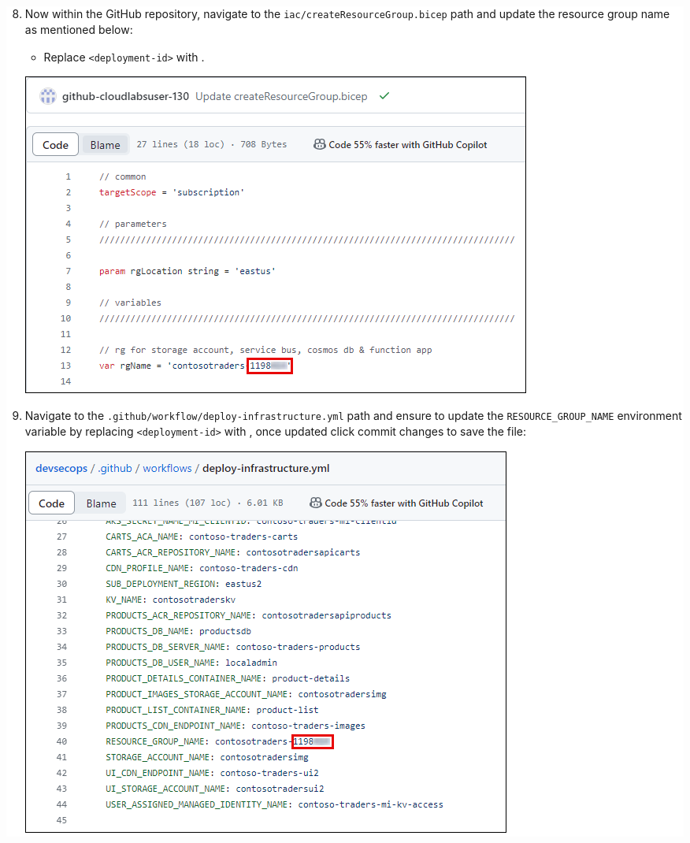 8. Now within the GitHub repository, navigate to the `iac/createResourceGroup.bicep` path and update the resource group name as mentioned below:
   - Replace `<deployment-id>` with **<inject key="DeploymentID" enableCopy="false" />**.

   ![](../media/cl1-t2-s8.png)

9. Navigate to the `.github/workflow/deploy-infrastructure.yml` path and ensure to update the `RESOURCE_GROUP_NAME` environment variable by replacing `<deployment-id>` with **<inject key="DeploymentID" enableCopy="false" />**, once updated click commit changes to save the file:

   ![](../media/cl1-t2-s9.png)
